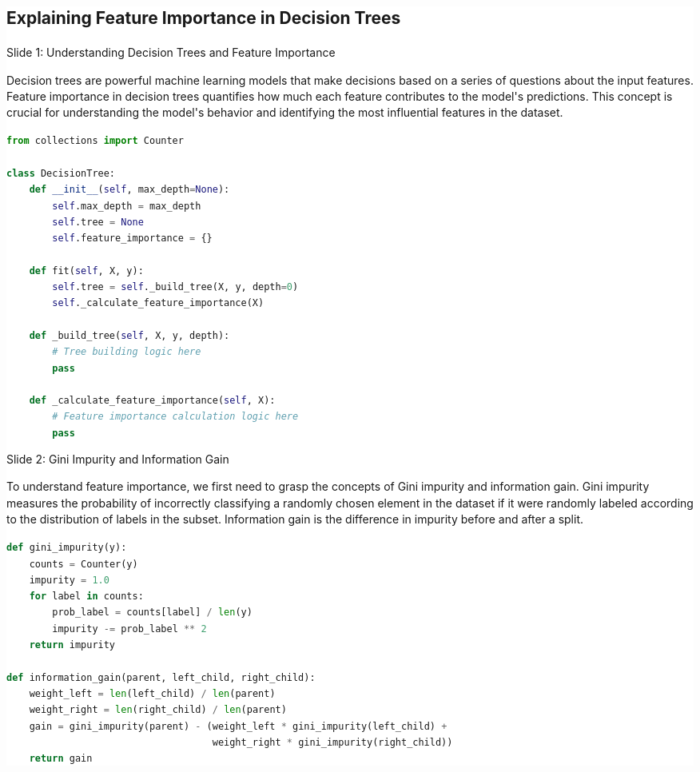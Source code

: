 ## Explaining Feature Importance in Decision Trees
Slide 1: Understanding Decision Trees and Feature Importance

Decision trees are powerful machine learning models that make decisions based on a series of questions about the input features. Feature importance in decision trees quantifies how much each feature contributes to the model's predictions. This concept is crucial for understanding the model's behavior and identifying the most influential features in the dataset.

```python
from collections import Counter

class DecisionTree:
    def __init__(self, max_depth=None):
        self.max_depth = max_depth
        self.tree = None
        self.feature_importance = {}

    def fit(self, X, y):
        self.tree = self._build_tree(X, y, depth=0)
        self._calculate_feature_importance(X)

    def _build_tree(self, X, y, depth):
        # Tree building logic here
        pass

    def _calculate_feature_importance(self, X):
        # Feature importance calculation logic here
        pass
```

Slide 2: Gini Impurity and Information Gain

To understand feature importance, we first need to grasp the concepts of Gini impurity and information gain. Gini impurity measures the probability of incorrectly classifying a randomly chosen element in the dataset if it were randomly labeled according to the distribution of labels in the subset. Information gain is the difference in impurity before and after a split.

```python
def gini_impurity(y):
    counts = Counter(y)
    impurity = 1.0
    for label in counts:
        prob_label = counts[label] / len(y)
        impurity -= prob_label ** 2
    return impurity

def information_gain(parent, left_child, right_child):
    weight_left = len(left_child) / len(parent)
    weight_right = len(right_child) / len(parent)
    gain = gini_impurity(parent) - (weight_left * gini_impurity(left_child) + 
                                    weight_right * gini_impurity(right_child))
    return gain
```

